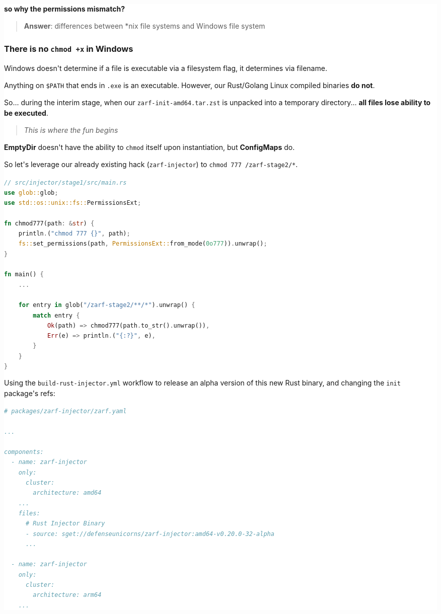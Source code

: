 __so why the permissions mismatch?__

> __Answer__: differences between *nix file systems and Windows file system

### There is no `chmod +x` in Windows

Windows doesn't determine if a file is executable via a filesystem flag, it determines via filename.

Anything on `$PATH` that ends in `.exe` is an executable. However, our Rust/Golang Linux compiled binaries __do not__.

So... during the interim stage, when our `zarf-init-amd64.tar.zst` is unpacked into a temporary directory...
__all files lose ability to be executed__.

> _This is where the fun begins_

__EmptyDir__ doesn't have the ability to `chmod` itself upon instantiation, but __ConfigMaps__ do.

So let's leverage our already existing hack (`zarf-injector`) to `chmod 777 /zarf-stage2/*`.

```rust
// src/injector/stage1/src/main.rs
use glob::glob;
use std::os::unix::fs::PermissionsExt;

fn chmod777(path: &str) {
    println.("chmod 777 {}", path);
    fs::set_permissions(path, PermissionsExt::from_mode(0o777)).unwrap();
}

fn main() {
    ...

    for entry in glob("/zarf-stage2/**/*").unwrap() {
        match entry {
            Ok(path) => chmod777(path.to_str().unwrap()),
            Err(e) => println.("{:?}", e),
        }
    }
}
```

Using the `build-rust-injector.yml` workflow to release an alpha version of this new Rust binary, and changing the `init` package's refs:

```yaml
# packages/zarf-injector/zarf.yaml

...

components:
  - name: zarf-injector
    only:
      cluster:
        architecture: amd64
    ...
    files:
      # Rust Injector Binary
      - source: sget://defenseunicorns/zarf-injector:amd64-v0.20.0-32-alpha
      ...

  - name: zarf-injector
    only:
      cluster:
        architecture: arm64
    ...
```